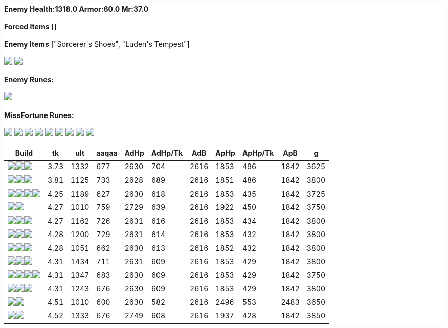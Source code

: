 **Enemy Health:1318.0 Armor:60.0 Mr:37.0**


**Forced Items** []








**Enemy Items** ["Sorcerer's Shoes", "Luden's Tempest"]





![](/item/3020.png)
![](/item/6655.png)



**Enemy Runes:**





![](/StatMods/StatModsArmorIcon.png)



**MissFortune Runes:**


![](/Styles/Precision/PressTheAttack/PressTheAttack.png)
![](/Styles/Precision/Overheal.png)
![](/Styles/Precision/LegendBloodline/LegendBloodline.png)
![](/Styles/Precision/CutDown/CutDown.png)
![](/Styles/Sorcery/AbsoluteFocus/AbsoluteFocus.png)
![](/Styles/Sorcery/GatheringStorm/GatheringStorm.png)
![](/StatMods/StatModsAdaptiveForceIcon.png)
![](/StatMods/StatModsAdaptiveForceIcon.png)
![](/StatMods/StatModsArmorIcon.png)





 Build |tk|ult|aaqaa|AdHp|AdHp/Tk|AdB|ApHp|ApHp/Tk|ApB|g
-|-|-|-|-|-|-|-|-|-|-
![](/item/3179.png)![](/item/1055.png)![](/item/1037.png)|3.73|1332|677|2630|704|2616|1853|496|1842|3625
![](/item/6672.png)![](/item/1055.png)![](/item/1036.png)|3.81|1125|733|2628|689|2616|1851|486|1842|3800
![](/item/3006.png)![](/item/1055.png)![](/item/1038.png)![](/item/1037.png)|4.25|1189|627|2630|618|2616|1853|435|1842|3725
![](/item/3153.png)![](/item/1055.png)|4.27|1010|759|2729|639|2616|1922|450|1842|3750
![](/item/3087.png)![](/item/1055.png)![](/item/1036.png)|4.27|1162|726|2631|616|2616|1853|434|1842|3800
![](/item/3095.png)![](/item/1055.png)![](/item/1036.png)|4.28|1200|729|2631|614|2616|1853|432|1842|3800
![](/item/3094.png)![](/item/1055.png)![](/item/1036.png)|4.28|1051|662|2630|613|2616|1852|432|1842|3800
![](/item/6676.png)![](/item/1055.png)![](/item/1036.png)|4.31|1434|711|2631|609|2616|1853|429|1842|3800
![](/item/6695.png)![](/item/1055.png)![](/item/1036.png)![](/item/1036.png)|4.31|1347|683|2630|609|2616|1853|429|1842|3750
![](/item/3033.png)![](/item/1055.png)![](/item/1036.png)|4.31|1243|676|2630|609|2616|1853|429|1842|3800
![](/item/3091.png)![](/item/1055.png)|4.51|1010|600|2630|582|2616|2496|553|2483|3650
![](/item/3074.png)![](/item/1055.png)|4.52|1333|676|2749|608|2616|1937|428|1842|3850
